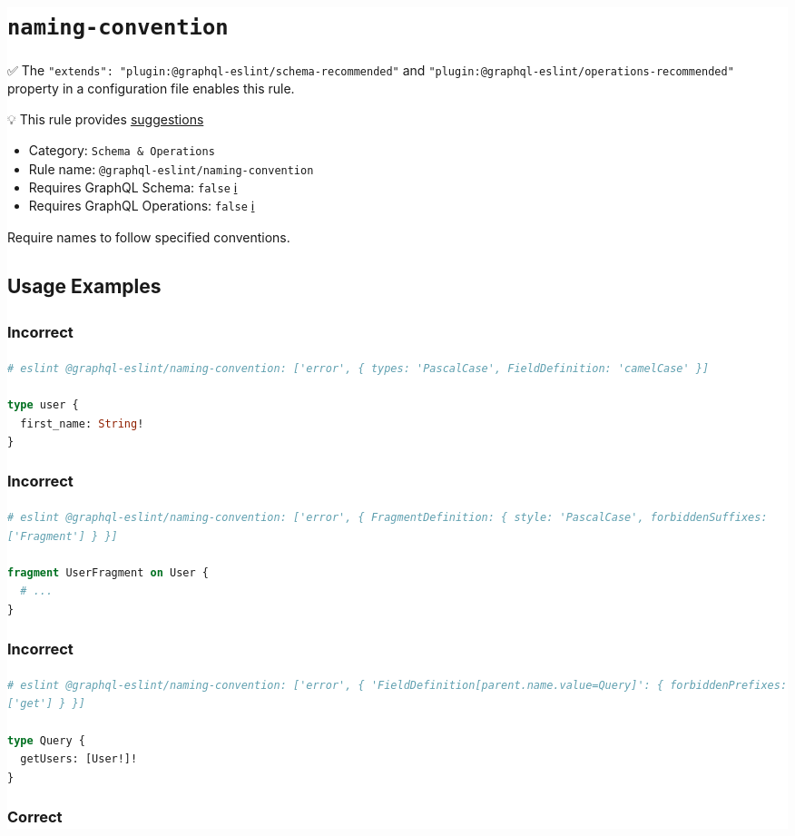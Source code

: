 # `naming-convention`

✅ The `"extends": "plugin:@graphql-eslint/schema-recommended"` and `"plugin:@graphql-eslint/operations-recommended"` property in a configuration file enables this rule.

💡 This rule provides [suggestions](https://eslint.org/docs/developer-guide/working-with-rules#providing-suggestions)

- Category: `Schema & Operations`
- Rule name: `@graphql-eslint/naming-convention`
- Requires GraphQL Schema: `false` [ℹ️](../../README.md#extended-linting-rules-with-graphql-schema)
- Requires GraphQL Operations: `false` [ℹ️](../../README.md#extended-linting-rules-with-siblings-operations)

Require names to follow specified conventions.

## Usage Examples

### Incorrect

```graphql
# eslint @graphql-eslint/naming-convention: ['error', { types: 'PascalCase', FieldDefinition: 'camelCase' }]

type user {
  first_name: String!
}
```

### Incorrect

```graphql
# eslint @graphql-eslint/naming-convention: ['error', { FragmentDefinition: { style: 'PascalCase', forbiddenSuffixes: ['Fragment'] } }]

fragment UserFragment on User {
  # ...
}
```

### Incorrect

```graphql
# eslint @graphql-eslint/naming-convention: ['error', { 'FieldDefinition[parent.name.value=Query]': { forbiddenPrefixes: ['get'] } }]

type Query {
  getUsers: [User!]!
}
```

### Correct
